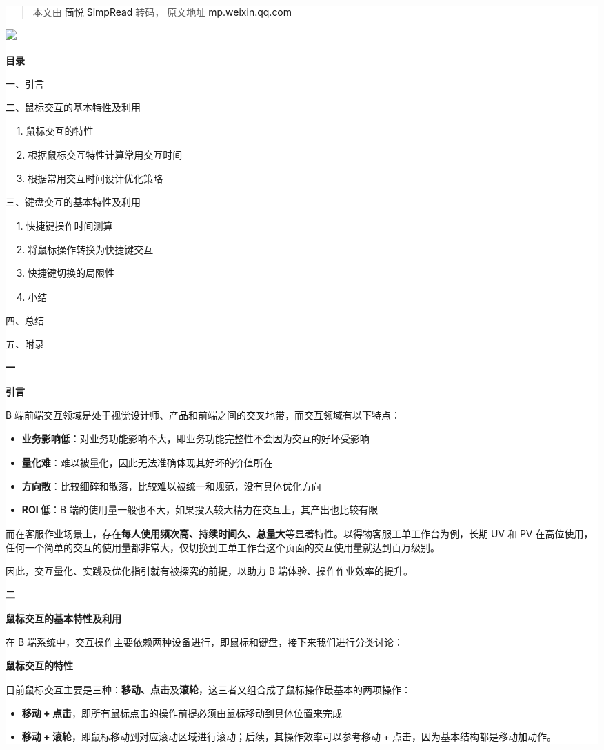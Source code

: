 > 本文由 [简悦 SimpRead](http://ksria.com/simpread/) 转码， 原文地址 [mp.weixin.qq.com](https://mp.weixin.qq.com/s/GtGQqDvDzU6A-qtwNPKWqQ)

![](https://mmbiz.qpic.cn/mmbiz_gif/AAQtmjCc74DZeqm2Rc4qc7ocVLZVd8FOASKicbMfKsaziasqIDXGPt8yR8anxPO3NCF4a4DkYCACam4oNAOBmSbA/640?wx_fmt=gif)

**目录**

一、引言

二、鼠标交互的基本特性及利用

    1. 鼠标交互的特性

    2. 根据鼠标交互特性计算常用交互时间

    3. 根据常用交互时间设计优化策略

三、键盘交互的基本特性及利用

    1. 快捷键操作时间测算

    2. 将鼠标操作转换为快捷键交互

    3. 快捷键切换的局限性

    4. 小结

四、总结

五、附录

**一**

**引言**

B 端前端交互领域是处于视觉设计师、产品和前端之间的交叉地带，而交互领域有以下特点：

*   **业务影响低**：对业务功能影响不大，即业务功能完整性不会因为交互的好坏受影响
    
*   **量化难**：难以被量化，因此无法准确体现其好坏的价值所在
    
*   **方向散**：比较细碎和散落，比较难以被统一和规范，没有具体优化方向
    
*   **ROI 低**：B 端的使用量一般也不大，如果投入较大精力在交互上，其产出也比较有限
    

而在客服作业场景上，存在**每人使用频次高、持续时间久、总量大**等显著特性。以得物客服工单工作台为例，长期 UV 和 PV 在高位使用，任何一个简单的交互的使用量都非常大，仅切换到工单工作台这个页面的交互使用量就达到百万级别。

因此，交互量化、实践及优化指引就有被探究的前提，以助力 B 端体验、操作作业效率的提升。

**二**

**鼠标交互的基本特性及利用**

在 B 端系统中，交互操作主要依赖两种设备进行，即鼠标和键盘，接下来我们进行分类讨论：

**鼠标交互的特性**

目前鼠标交互主要是三种：**移动、点击**及**滚轮**，这三者又组合成了鼠标操作最基本的两项操作：

*   **移动 + 点击**，即所有鼠标点击的操作前提必须由鼠标移动到具体位置来完成
    
*   **移动 + 滚轮**，即鼠标移动到对应滚动区域进行滚动；后续，其操作效率可以参考移动 + 点击，因为基本结构都是移动加动作。
    